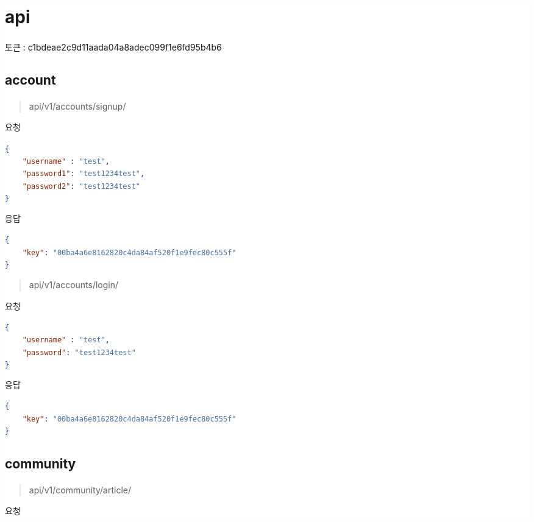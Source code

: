# api

토큰 : c1bdeae2c9d11aada04a8adec099f1e6fd95b4b6

## account

><POST> api/v1/accounts/signup/

요청

``` json
{
    "username" : "test",
    "password1": "test1234test",
    "password2": "test1234test"
}
```

응답 

``` json
{
    "key": "00ba4a6e8162820c4da84af520f1e9fec80c555f"
}
```



> <POST> api/v1/accounts/login/

요청

``` json
{
    "username" : "test",
    "password": "test1234test"
}
```

응답

``` json
{
    "key": "00ba4a6e8162820c4da84af520f1e9fec80c555f"
}
```





## community

> <GET> api/v1/community/article/

요청

``` json

```
